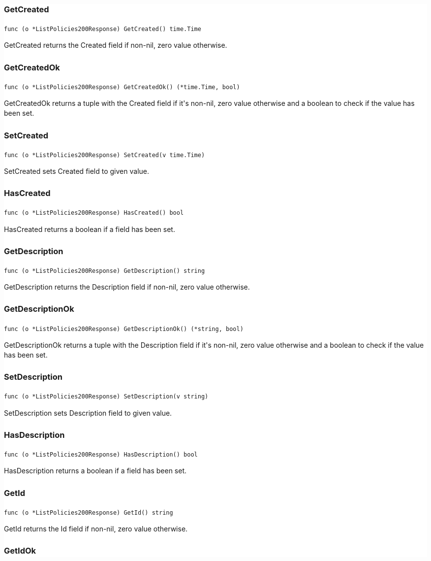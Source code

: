 ### GetCreated

`func (o *ListPolicies200Response) GetCreated() time.Time`

GetCreated returns the Created field if non-nil, zero value otherwise.

### GetCreatedOk

`func (o *ListPolicies200Response) GetCreatedOk() (*time.Time, bool)`

GetCreatedOk returns a tuple with the Created field if it's non-nil, zero value otherwise
and a boolean to check if the value has been set.

### SetCreated

`func (o *ListPolicies200Response) SetCreated(v time.Time)`

SetCreated sets Created field to given value.

### HasCreated

`func (o *ListPolicies200Response) HasCreated() bool`

HasCreated returns a boolean if a field has been set.

### GetDescription

`func (o *ListPolicies200Response) GetDescription() string`

GetDescription returns the Description field if non-nil, zero value otherwise.

### GetDescriptionOk

`func (o *ListPolicies200Response) GetDescriptionOk() (*string, bool)`

GetDescriptionOk returns a tuple with the Description field if it's non-nil, zero value otherwise
and a boolean to check if the value has been set.

### SetDescription

`func (o *ListPolicies200Response) SetDescription(v string)`

SetDescription sets Description field to given value.

### HasDescription

`func (o *ListPolicies200Response) HasDescription() bool`

HasDescription returns a boolean if a field has been set.

### GetId

`func (o *ListPolicies200Response) GetId() string`

GetId returns the Id field if non-nil, zero value otherwise.

### GetIdOk

